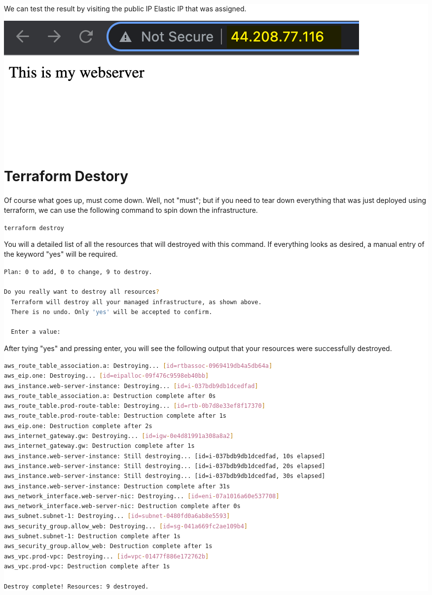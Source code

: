 We can test the result by visiting the public IP Elastic IP that was assigned.

![This is my Webserver](/project-assets/TerraformWithAWS/this-is-my-webserver.png)

# Terraform Destory
Of course what goes up, must come down. Well, not "must"; but if you need to tear down everything that was just deployed using terraform, we can use the following command to spin down the infrastructure.

```bash
terraform destroy
```

You will a detailed list of all the resources that will destroyed with this command. If everything looks as desired, a manual entry of the keyword "yes" will be required.

```bash
Plan: 0 to add, 0 to change, 9 to destroy.

Do you really want to destroy all resources?
  Terraform will destroy all your managed infrastructure, as shown above.
  There is no undo. Only 'yes' will be accepted to confirm.

  Enter a value:
```

After tying "yes" and pressing enter, you will see the following output that your resources were successfully destroyed.

```bash
aws_route_table_association.a: Destroying... [id=rtbassoc-0969419db4a5db64a]
aws_eip.one: Destroying... [id=eipalloc-09f476c9598eb40bb]
aws_instance.web-server-instance: Destroying... [id=i-037bdb9db1dcedfad]
aws_route_table_association.a: Destruction complete after 0s
aws_route_table.prod-route-table: Destroying... [id=rtb-0b7d8e33ef8f17370]
aws_route_table.prod-route-table: Destruction complete after 1s
aws_eip.one: Destruction complete after 2s
aws_internet_gateway.gw: Destroying... [id=igw-0e4d81991a308a8a2]
aws_internet_gateway.gw: Destruction complete after 1s
aws_instance.web-server-instance: Still destroying... [id=i-037bdb9db1dcedfad, 10s elapsed]
aws_instance.web-server-instance: Still destroying... [id=i-037bdb9db1dcedfad, 20s elapsed]
aws_instance.web-server-instance: Still destroying... [id=i-037bdb9db1dcedfad, 30s elapsed]
aws_instance.web-server-instance: Destruction complete after 31s
aws_network_interface.web-server-nic: Destroying... [id=eni-07a1016a60e537708]
aws_network_interface.web-server-nic: Destruction complete after 0s
aws_subnet.subnet-1: Destroying... [id=subnet-0480fd0a6ab8e5593]
aws_security_group.allow_web: Destroying... [id=sg-041a669fc2ae109b4]
aws_subnet.subnet-1: Destruction complete after 1s
aws_security_group.allow_web: Destruction complete after 1s
aws_vpc.prod-vpc: Destroying... [id=vpc-01477f886e172762b]
aws_vpc.prod-vpc: Destruction complete after 1s

Destroy complete! Resources: 9 destroyed.
```